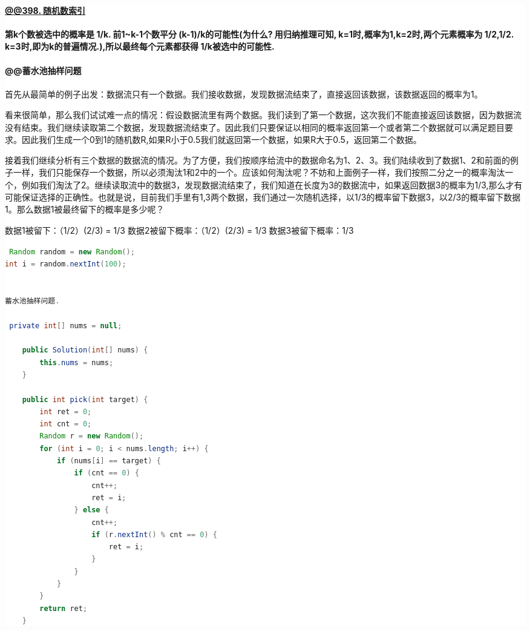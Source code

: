 ```java

```



#### [@@398. 随机数索引](https://leetcode-cn.com/problems/random-pick-index/)

**第k个数被选中的概率是  1/k.  前1~k-1个数平分 (k-1)/k的可能性(为什么? 用归纳推理可知, k=1时,概率为1,k=2时,两个元素概率为 1/2,1/2. k=3时,即为k的普遍情况.),所以最终每个元素都获得 1/k被选中的可能性.**



#### @@蓄水池抽样问题

首先从最简单的例子出发：数据流只有一个数据。我们接收数据，发现数据流结束了，直接返回该数据，该数据返回的概率为1。

看来很简单，那么我们试试难一点的情况：假设数据流里有两个数据。我们读到了第一个数据，这次我们不能直接返回该数据，因为数据流没有结束。我们继续读取第二个数据，发现数据流结束了。因此我们只要保证以相同的概率返回第一个或者第二个数据就可以满足题目要求。因此我们生成一个0到1的随机数R,如果R小于0.5我们就返回第一个数据，如果R大于0.5，返回第二个数据。

接着我们继续分析有三个数据的数据流的情况。为了方便，我们按顺序给流中的数据命名为1、2、3。我们陆续收到了数据1、2和前面的例子一样，我们只能保存一个数据，所以必须淘汰1和2中的一个。应该如何淘汰呢？不妨和上面例子一样，我们按照二分之一的概率淘汰一个，例如我们淘汰了2。继续读取流中的数据3，发现数据流结束了，我们知道在长度为3的数据流中，如果返回数据3的概率为1/3,那么才有可能保证选择的正确性。也就是说，目前我们手里有1,3两个数据，我们通过一次随机选择，以1/3的概率留下数据3，以2/3的概率留下数据1。那么数据1被最终留下的概率是多少呢？

数据1被留下：（1/2）(2/3) = 1/3
数据2被留下概率：（1/2）(2/3) = 1/3
数据3被留下概率：1/3

```java
 Random random = new Random();
int i = random.nextInt(100);


蓄水池抽样问题.

 private int[] nums = null;

    public Solution(int[] nums) {
        this.nums = nums;
    }

    public int pick(int target) {
        int ret = 0;
        int cnt = 0;
        Random r = new Random();
        for (int i = 0; i < nums.length; i++) {
            if (nums[i] == target) {
                if (cnt == 0) {
                    cnt++;
                    ret = i;
                } else {
                    cnt++;
                    if (r.nextInt() % cnt == 0) {
                        ret = i;
                    }
                }
            }
        }
        return ret;
    }
```
